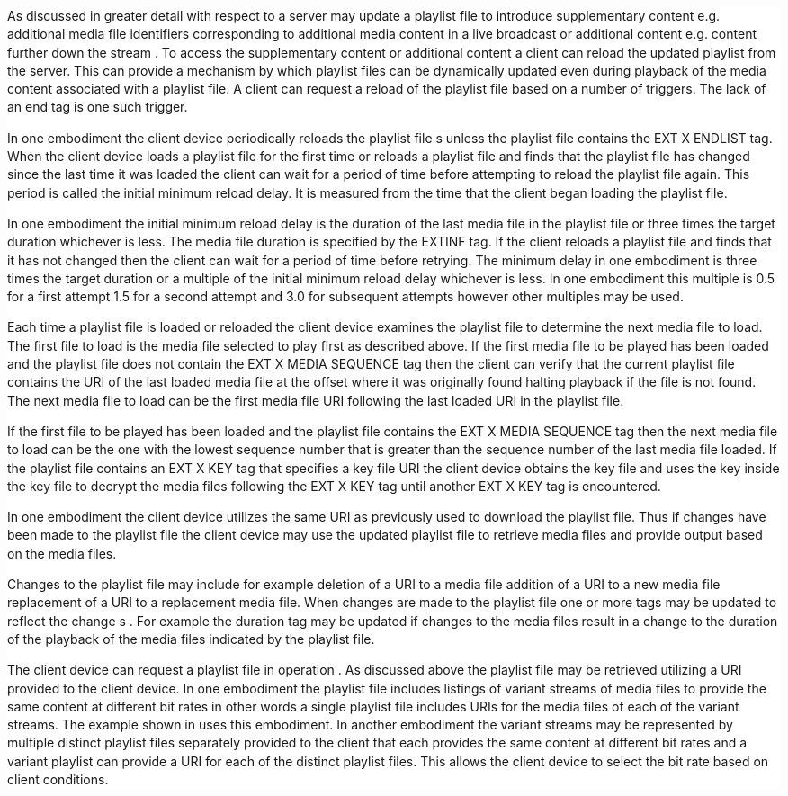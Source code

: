 As discussed in greater detail with respect to a server may update a playlist file to introduce supplementary content e.g. additional media file identifiers corresponding to additional media content in a live broadcast or additional content e.g. content further down the stream . To access the supplementary content or additional content a client can reload the updated playlist from the server. This can provide a mechanism by which playlist files can be dynamically updated even during playback of the media content associated with a playlist file. A client can request a reload of the playlist file based on a number of triggers. The lack of an end tag is one such trigger.

In one embodiment the client device periodically reloads the playlist file s unless the playlist file contains the EXT X ENDLIST tag. When the client device loads a playlist file for the first time or reloads a playlist file and finds that the playlist file has changed since the last time it was loaded the client can wait for a period of time before attempting to reload the playlist file again. This period is called the initial minimum reload delay. It is measured from the time that the client began loading the playlist file.

In one embodiment the initial minimum reload delay is the duration of the last media file in the playlist file or three times the target duration whichever is less. The media file duration is specified by the EXTINF tag. If the client reloads a playlist file and finds that it has not changed then the client can wait for a period of time before retrying. The minimum delay in one embodiment is three times the target duration or a multiple of the initial minimum reload delay whichever is less. In one embodiment this multiple is 0.5 for a first attempt 1.5 for a second attempt and 3.0 for subsequent attempts however other multiples may be used.

Each time a playlist file is loaded or reloaded the client device examines the playlist file to determine the next media file to load. The first file to load is the media file selected to play first as described above. If the first media file to be played has been loaded and the playlist file does not contain the EXT X MEDIA SEQUENCE tag then the client can verify that the current playlist file contains the URI of the last loaded media file at the offset where it was originally found halting playback if the file is not found. The next media file to load can be the first media file URI following the last loaded URI in the playlist file.

If the first file to be played has been loaded and the playlist file contains the EXT X MEDIA SEQUENCE tag then the next media file to load can be the one with the lowest sequence number that is greater than the sequence number of the last media file loaded. If the playlist file contains an EXT X KEY tag that specifies a key file URI the client device obtains the key file and uses the key inside the key file to decrypt the media files following the EXT X KEY tag until another EXT X KEY tag is encountered.

In one embodiment the client device utilizes the same URI as previously used to download the playlist file. Thus if changes have been made to the playlist file the client device may use the updated playlist file to retrieve media files and provide output based on the media files.

Changes to the playlist file may include for example deletion of a URI to a media file addition of a URI to a new media file replacement of a URI to a replacement media file. When changes are made to the playlist file one or more tags may be updated to reflect the change s . For example the duration tag may be updated if changes to the media files result in a change to the duration of the playback of the media files indicated by the playlist file.

The client device can request a playlist file in operation . As discussed above the playlist file may be retrieved utilizing a URI provided to the client device. In one embodiment the playlist file includes listings of variant streams of media files to provide the same content at different bit rates in other words a single playlist file includes URIs for the media files of each of the variant streams. The example shown in uses this embodiment. In another embodiment the variant streams may be represented by multiple distinct playlist files separately provided to the client that each provides the same content at different bit rates and a variant playlist can provide a URI for each of the distinct playlist files. This allows the client device to select the bit rate based on client conditions.
